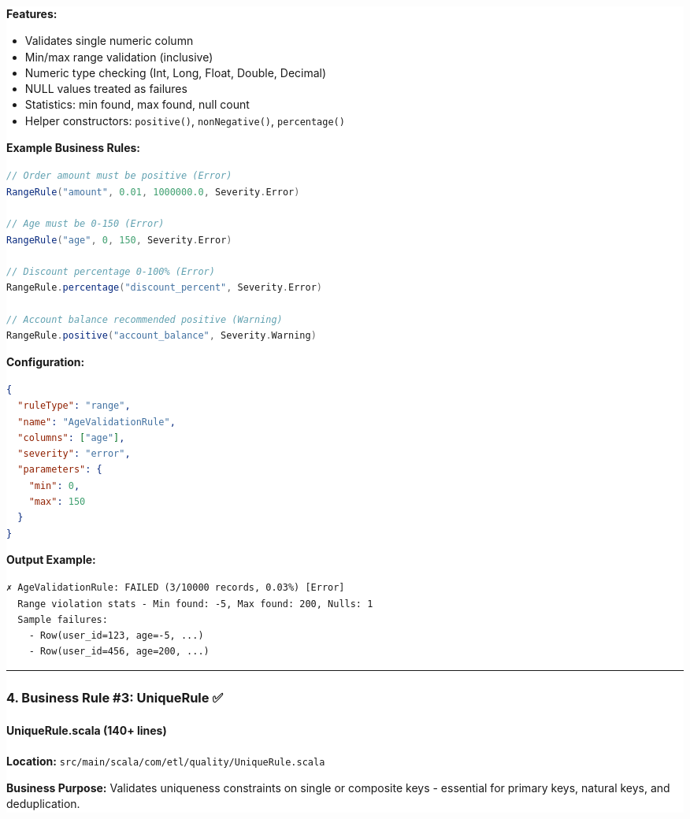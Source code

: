 **Features:**
- Validates single numeric column
- Min/max range validation (inclusive)
- Numeric type checking (Int, Long, Float, Double, Decimal)
- NULL values treated as failures
- Statistics: min found, max found, null count
- Helper constructors: `positive()`, `nonNegative()`, `percentage()`

**Example Business Rules:**
```scala
// Order amount must be positive (Error)
RangeRule("amount", 0.01, 1000000.0, Severity.Error)

// Age must be 0-150 (Error)
RangeRule("age", 0, 150, Severity.Error)

// Discount percentage 0-100% (Error)
RangeRule.percentage("discount_percent", Severity.Error)

// Account balance recommended positive (Warning)
RangeRule.positive("account_balance", Severity.Warning)
```

**Configuration:**
```json
{
  "ruleType": "range",
  "name": "AgeValidationRule",
  "columns": ["age"],
  "severity": "error",
  "parameters": {
    "min": 0,
    "max": 150
  }
}
```

**Output Example:**
```
✗ AgeValidationRule: FAILED (3/10000 records, 0.03%) [Error]
  Range violation stats - Min found: -5, Max found: 200, Nulls: 1
  Sample failures:
    - Row(user_id=123, age=-5, ...)
    - Row(user_id=456, age=200, ...)
```

---

### 4. Business Rule #3: UniqueRule ✅

#### UniqueRule.scala (140+ lines)
**Location:** `src/main/scala/com/etl/quality/UniqueRule.scala`

**Business Purpose:**
Validates uniqueness constraints on single or composite keys - essential for primary keys, natural keys, and deduplication.
